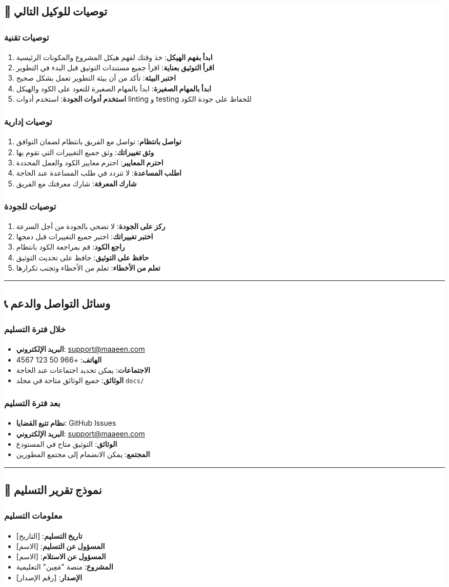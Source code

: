 ## 🎯 توصيات للوكيل التالي

### توصيات تقنية
1. **ابدأ بفهم الهيكل**: خذ وقتك لفهم هيكل المشروع والمكونات الرئيسية
2. **اقرأ التوثيق بعناية**: اقرأ جميع مستندات التوثيق قبل البدء في التطوير
3. **اختبر البيئة**: تأكد من أن بيئة التطوير تعمل بشكل صحيح
4. **ابدأ بالمهام الصغيرة**: ابدأ بالمهام الصغيرة للتعود على الكود والهيكل
5. **استخدم أدوات الجودة**: استخدم أدوات linting و testing للحفاظ على جودة الكود

### توصيات إدارية
1. **تواصل بانتظام**: تواصل مع الفريق بانتظام لضمان التوافق
2. **وثق تغييراتك**: وثق جميع التغييرات التي تقوم بها
3. **احترم المعايير**: احترم معايير الكود والعمل المحددة
4. **اطلب المساعدة**: لا تتردد في طلب المساعدة عند الحاجة
5. **شارك المعرفة**: شارك معرفتك مع الفريق

### توصيات للجودة
1. **ركز على الجودة**: لا تضحي بالجودة من أجل السرعة
2. **اختبر تغييراتك**: اختبر جميع التغييرات قبل دمجها
3. **راجع الكود**: قم بمراجعة الكود بانتظام
4. **حافظ على التوثيق**: حافظ على تحديث التوثيق
5. **تعلم من الأخطاء**: تعلم من الأخطاء وتجنب تكرارها

---

## 📞 وسائل التواصل والدعم

### خلال فترة التسليم
- **البريد الإلكتروني**: support@maaeen.com
- **الهاتف**: +966 50 123 4567
- **الاجتماعات**: يمكن تحديد اجتماعات عند الحاجة
- **الوثائق**: جميع الوثائق متاحة في مجلد `docs/`

### بعد فترة التسليم
- **نظام تتبع القضايا**: GitHub Issues
- **البريد الإلكتروني**: support@maaeen.com
- **الوثائق**: التوثيق متاح في المستودع
- **المجتمع**: يمكن الانضمام إلى مجتمع المطورين

---

## 📝 نموذج تقرير التسليم

### معلومات التسليم
- **تاريخ التسليم**: [التاريخ]
- **المسؤول عن التسليم**: [الاسم]
- **المسؤول عن الاستلام**: [الاسم]
- **المشروع**: منصة "مَعِين" التعليمية
- **الإصدار**: [رقم الإصدار]
